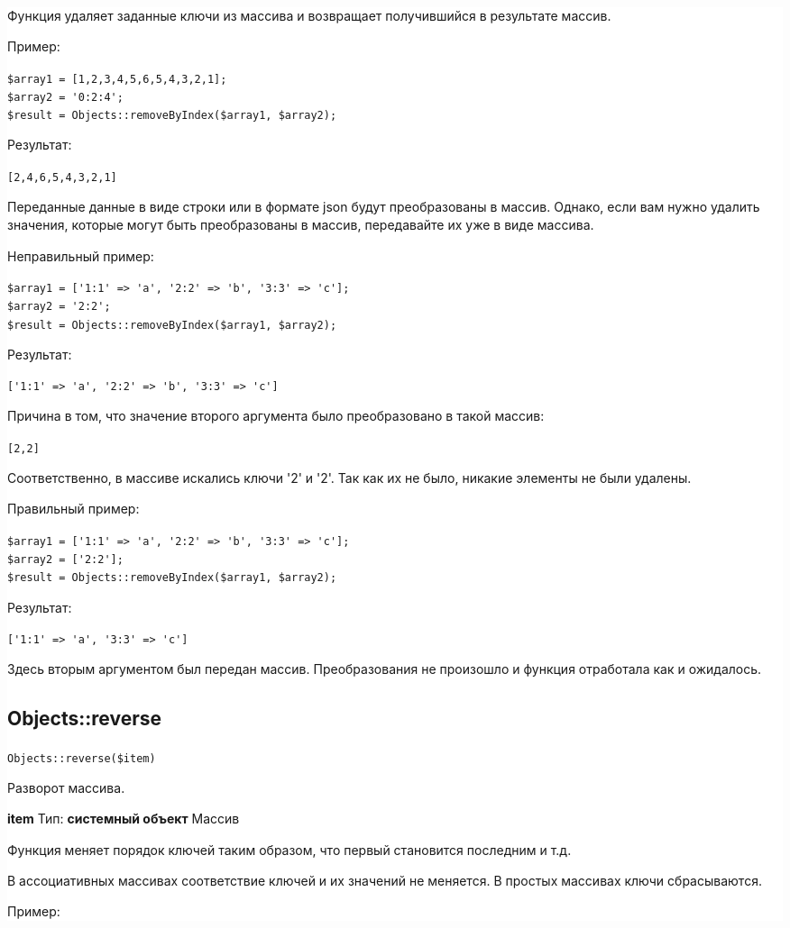 Функция удаляет заданные ключи из массива и возвращает получившийся в результате массив.

Пример:

    $array1 = [1,2,3,4,5,6,5,4,3,2,1];
    $array2 = '0:2:4';
    $result = Objects::removeByIndex($array1, $array2);

Результат:

    [2,4,6,5,4,3,2,1]

Переданные данные в виде строки или в формате json будут преобразованы в массив. Однако, если вам нужно удалить значения, которые могут быть преобразованы в массив, передавайте их уже в виде массива.

Неправильный пример:

    $array1 = ['1:1' => 'a', '2:2' => 'b', '3:3' => 'c'];
    $array2 = '2:2';
    $result = Objects::removeByIndex($array1, $array2);

Результат:

    ['1:1' => 'a', '2:2' => 'b', '3:3' => 'c']

Причина в том, что значение второго аргумента было преобразовано в такой массив:

	[2,2]

Соответственно, в массиве искались ключи '2' и '2'. Так как их не было, никакие элементы не были удалены.

Правильный пример:

    $array1 = ['1:1' => 'a', '2:2' => 'b', '3:3' => 'c'];
    $array2 = ['2:2'];
    $result = Objects::removeByIndex($array1, $array2);

Результат:

    ['1:1' => 'a', '3:3' => 'c']

Здесь вторым аргументом был передан массив. Преобразования не произошло и функция отработала как и ожидалось.

## Objects::reverse

    Objects::reverse($item)

Разворот массива.

**item**
Тип: **системный объект**
Массив

Функция меняет порядок ключей таким образом, что первый становится последним и т.д.

В ассоциативных массивах соответствие ключей и их значений не меняется. В простых массивах ключи сбрасываются.

Пример:
